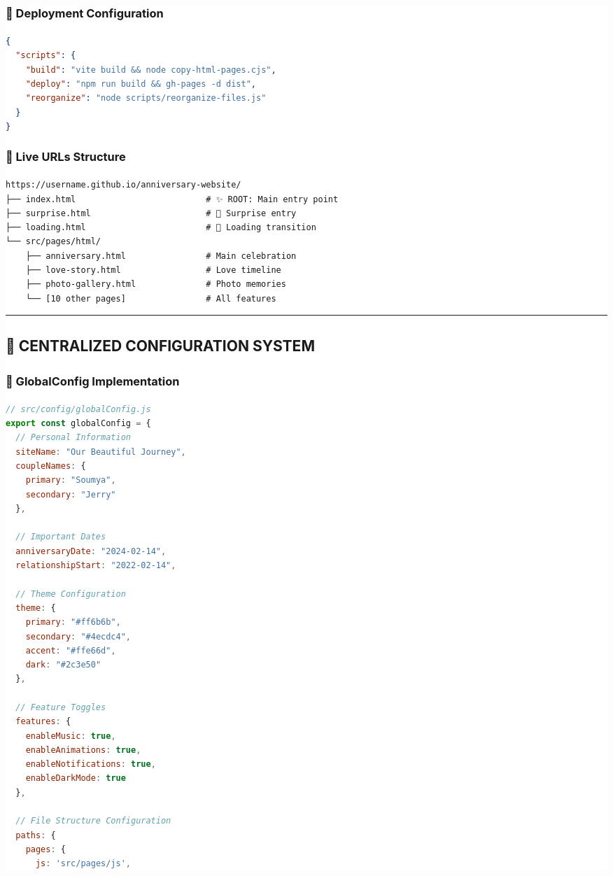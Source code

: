### **🚀 Deployment Configuration**
```json
{
  "scripts": {
    "build": "vite build && node copy-html-pages.cjs",
    "deploy": "npm run build && gh-pages -d dist",
    "reorganize": "node scripts/reorganize-files.js"
  }
}
```

### **🔗 Live URLs Structure**
```
https://username.github.io/anniversary-website/
├── index.html                          # ✨ ROOT: Main entry point
├── surprise.html                       # 🎁 Surprise entry
├── loading.html                        # 🎁 Loading transition
└── src/pages/html/
    ├── anniversary.html                # Main celebration
    ├── love-story.html                 # Love timeline
    ├── photo-gallery.html              # Photo memories
    └── [10 other pages]                # All features
```

---

## 🎨 **CENTRALIZED CONFIGURATION SYSTEM**

### **📝 GlobalConfig Implementation**
```javascript
// src/config/globalConfig.js
export const globalConfig = {
  // Personal Information
  siteName: "Our Beautiful Journey",
  coupleNames: {
    primary: "Soumya",
    secondary: "Jerry"
  },
  
  // Important Dates
  anniversaryDate: "2024-02-14",
  relationshipStart: "2022-02-14",
  
  // Theme Configuration
  theme: {
    primary: "#ff6b6b",
    secondary: "#4ecdc4",
    accent: "#ffe66d",
    dark: "#2c3e50"
  },
  
  // Feature Toggles
  features: {
    enableMusic: true,
    enableAnimations: true,
    enableNotifications: true,
    enableDarkMode: true
  },
  
  // File Structure Configuration
  paths: {
    pages: {
      js: 'src/pages/js',
```